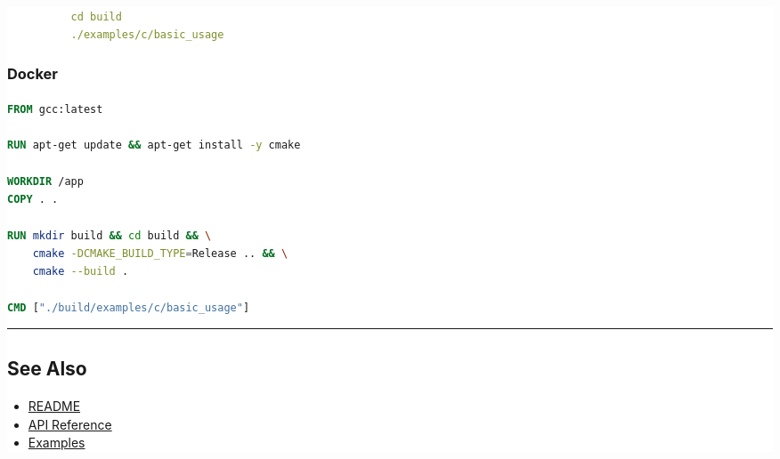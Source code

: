```yaml
          cd build
          ./examples/c/basic_usage
```

### Docker

```dockerfile
FROM gcc:latest

RUN apt-get update && apt-get install -y cmake

WORKDIR /app
COPY . .

RUN mkdir build && cd build && \
    cmake -DCMAKE_BUILD_TYPE=Release .. && \
    cmake --build .

CMD ["./build/examples/c/basic_usage"]
```

---

## See Also

- [README](../README.md)
- [API Reference](./API.md)
- [Examples](../examples/)
